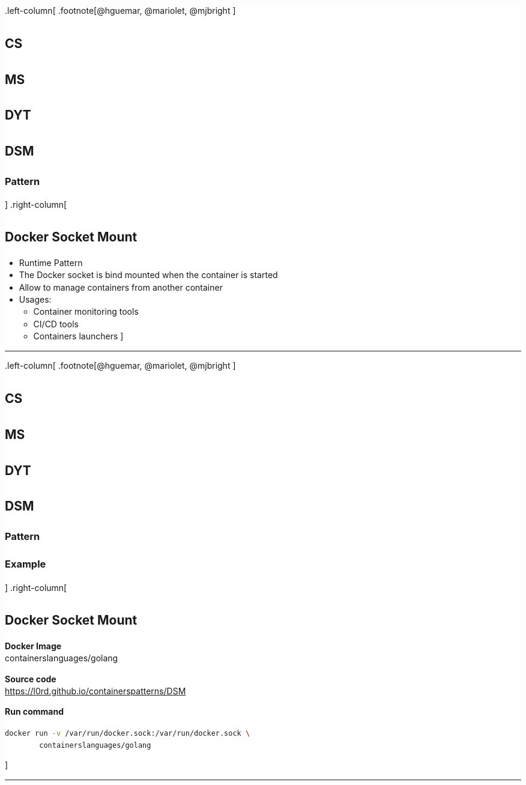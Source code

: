 
.left-column[
.footnote[@hguemar, @mariolet, @mjbright ]

  ## CS
  ## MS
  ## DYT
## DSM
  ### Pattern
]
.right-column[
## Docker Socket Mount
- Runtime Pattern
- The Docker socket is bind mounted when the container is started
- Allow to manage containers from another container
- Usages:
  - Container monitoring tools
  - CI/CD tools
  - Containers launchers
]

---
.left-column[
.footnote[@hguemar, @mariolet, @mjbright ]

  ## CS
  ## MS
  ## DYT
## DSM
  ### Pattern
  ### Example
]
.right-column[
## Docker Socket Mount

**Docker Image**<br>containerslanguages/golang

**Source code**<br>https://l0rd.github.io/containerspatterns/DSM

**Run command**
```bash
docker run -v /var/run/docker.sock:/var/run/docker.sock \
        containerslanguages/golang
```
]

---